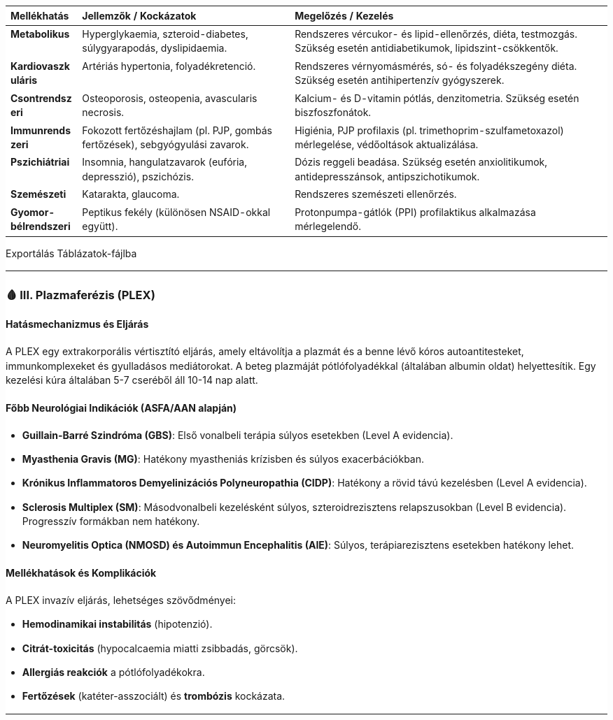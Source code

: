 |Mellékhatás|Jellemzők / Kockázatok|Megelőzés / Kezelés|
|:--|:--|:--|
|**Metabolikus**|Hyperglykaemia, szteroid-diabetes, súlygyarapodás, dyslipidaemia.|Rendszeres vércukor- és lipid-ellenőrzés, diéta, testmozgás. Szükség esetén antidiabetikumok, lipidszint-csökkentők.|
|**Kardiovaszkuláris**|Artériás hypertonia, folyadékretenció.|Rendszeres vérnyomásmérés, só- és folyadékszegény diéta. Szükség esetén antihipertenzív gyógyszerek.|
|**Csontrendszeri**|Osteoporosis, osteopenia, avascularis necrosis.|Kalcium- és D-vitamin pótlás, denzitometria. Szükség esetén biszfoszfonátok.|
|**Immunrendszeri**|Fokozott fertőzéshajlam (pl. PJP, gombás fertőzések), sebgyógyulási zavarok.|Higiénia, PJP profilaxis (pl. trimethoprim-szulfametoxazol) mérlegelése, védőoltások aktualizálása.|
|**Pszichiátriai**|Insomnia, hangulatzavarok (eufória, depresszió), pszichózis.|Dózis reggeli beadása. Szükség esetén anxiolitikumok, antidepresszánsok, antipszichotikumok.|
|**Szemészeti**|Katarakta, glaucoma.|Rendszeres szemészeti ellenőrzés.|
|**Gyomor-bélrendszeri**|Peptikus fekély (különösen NSAID-okkal együtt).|Protonpumpa-gátlók (PPI) profilaktikus alkalmazása mérlegelendő.|

Exportálás Táblázatok-fájlba

---

### 🩸 III. Plazmaferézis (PLEX)

#### **Hatásmechanizmus és Eljárás**

A PLEX egy extrakorporális vértisztító eljárás, amely eltávolítja a plazmát és a benne lévő kóros autoantitesteket, immunkomplexeket és gyulladásos mediátorokat. A beteg plazmáját pótlófolyadékkal (általában albumin oldat) helyettesítik. Egy kezelési kúra általában 5-7 cseréből áll 10-14 nap alatt.

#### **Főbb Neurológiai Indikációk (ASFA/AAN alapján)**

- **Guillain-Barré Szindróma (GBS)**: Első vonalbeli terápia súlyos esetekben (Level A evidencia).
    
- **Myasthenia Gravis (MG)**: Hatékony myastheniás krízisben és súlyos exacerbációkban.
    
- **Krónikus Inflammatoros Demyelinizációs Polyneuropathia (CIDP)**: Hatékony a rövid távú kezelésben (Level A evidencia).
    
- **Sclerosis Multiplex (SM)**: Másodvonalbeli kezelésként súlyos, szteroidrezisztens relapszusokban (Level B evidencia). Progresszív formákban nem hatékony.
    
- **Neuromyelitis Optica (NMOSD) és Autoimmun Encephalitis (AIE)**: Súlyos, terápiarezisztens esetekben hatékony lehet.
    

#### **Mellékhatások és Komplikációk**

A PLEX invazív eljárás, lehetséges szövődményei:

- **Hemodinamikai instabilitás** (hipotenzió).
    
- **Citrát-toxicitás** (hypocalcaemia miatti zsibbadás, görcsök).
    
- **Allergiás reakciók** a pótlófolyadékokra.
    
- **Fertőzések** (katéter-asszociált) és **trombózis** kockázata.
    

---
